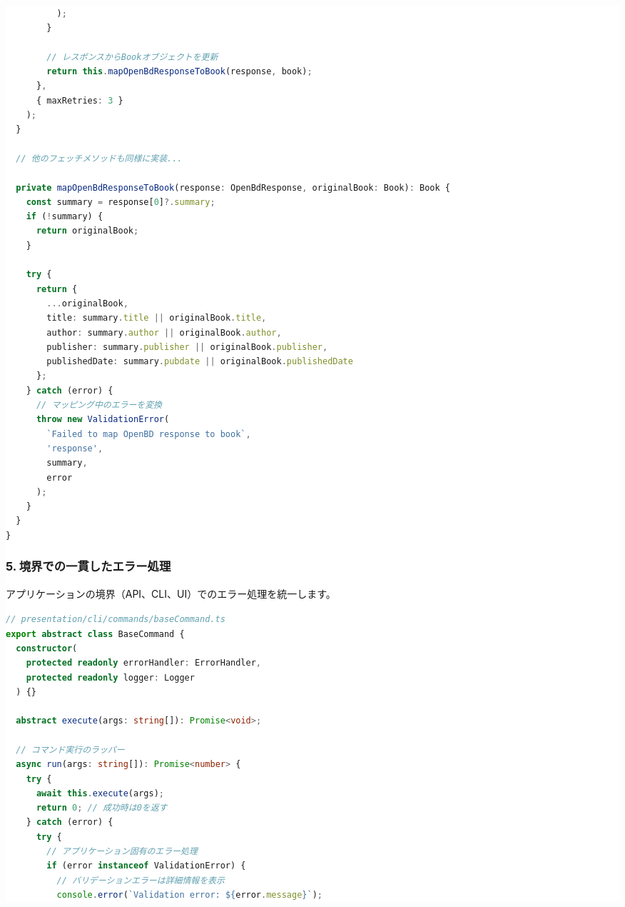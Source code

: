 ```typescript
          );
        }
        
        // レスポンスからBookオブジェクトを更新
        return this.mapOpenBdResponseToBook(response, book);
      },
      { maxRetries: 3 }
    );
  }
  
  // 他のフェッチメソッドも同様に実装...
  
  private mapOpenBdResponseToBook(response: OpenBdResponse, originalBook: Book): Book {
    const summary = response[0]?.summary;
    if (!summary) {
      return originalBook;
    }
    
    try {
      return {
        ...originalBook,
        title: summary.title || originalBook.title,
        author: summary.author || originalBook.author,
        publisher: summary.publisher || originalBook.publisher,
        publishedDate: summary.pubdate || originalBook.publishedDate
      };
    } catch (error) {
      // マッピング中のエラーを変換
      throw new ValidationError(
        `Failed to map OpenBD response to book`,
        'response',
        summary,
        error
      );
    }
  }
}
```

### 5. 境界での一貫したエラー処理

アプリケーションの境界（API、CLI、UI）でのエラー処理を統一します。

```typescript
// presentation/cli/commands/baseCommand.ts
export abstract class BaseCommand {
  constructor(
    protected readonly errorHandler: ErrorHandler,
    protected readonly logger: Logger
  ) {}
  
  abstract execute(args: string[]): Promise<void>;
  
  // コマンド実行のラッパー
  async run(args: string[]): Promise<number> {
    try {
      await this.execute(args);
      return 0; // 成功時は0を返す
    } catch (error) {
      try {
        // アプリケーション固有のエラー処理
        if (error instanceof ValidationError) {
          // バリデーションエラーは詳細情報を表示
          console.error(`Validation error: ${error.message}`);
```